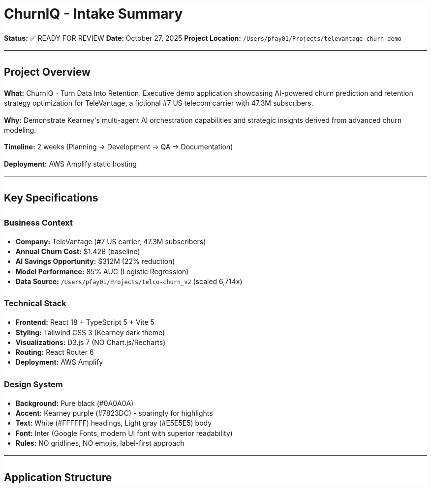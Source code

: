 # ChurnIQ - Intake Summary

**Status:** ✅ READY FOR REVIEW
**Date:** October 27, 2025
**Project Location:** `/Users/pfay01/Projects/televantage-churn-demo`

---

## Project Overview

**What:** ChurnIQ - Turn Data Into Retention. Executive demo application showcasing AI-powered churn prediction and retention strategy optimization for TeleVantage, a fictional #7 US telecom carrier with 47.3M subscribers.

**Why:** Demonstrate Kearney's multi-agent AI orchestration capabilities and strategic insights derived from advanced churn modeling.

**Timeline:** 2 weeks (Planning → Development → QA → Documentation)

**Deployment:** AWS Amplify static hosting

---

## Key Specifications

### Business Context
- **Company:** TeleVantage (#7 US carrier, 47.3M subscribers)
- **Annual Churn Cost:** $1.42B (baseline)
- **AI Savings Opportunity:** $312M (22% reduction)
- **Model Performance:** 85% AUC (Logistic Regression)
- **Data Source:** `/Users/pfay01/Projects/telco-churn_v2` (scaled 6,714x)

### Technical Stack
- **Frontend:** React 18 + TypeScript 5 + Vite 5
- **Styling:** Tailwind CSS 3 (Kearney dark theme)
- **Visualizations:** D3.js 7 (NO Chart.js/Recharts)
- **Routing:** React Router 6
- **Deployment:** AWS Amplify

### Design System
- **Background:** Pure black (#0A0A0A)
- **Accent:** Kearney purple (#7823DC) - sparingly for highlights
- **Text:** White (#FFFFFF) headings, Light gray (#E5E5E5) body
- **Font:** Inter (Google Fonts, modern UI font with superior readability)
- **Rules:** NO gridlines, NO emojis, label-first approach

---

## Application Structure
